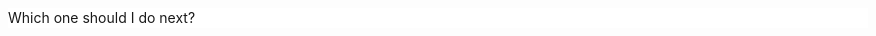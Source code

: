 Which one should I do next?

[1]: https://zenika.github.io/workshop-monitor-kafka/5_JMX_EXPORTER_PROMETHEUS.html?utm_source=chatgpt.com "JMX Exporter & Prometheus | Workshop Monitoring Kafka"
[2]: https://github.com/danielqsj/kafka_exporter?utm_source=chatgpt.com "danielqsj/kafka_exporter: Kafka exporter for Prometheus"
[3]: https://www.robustperception.io/monitoring-kafka-in-a-docker-container-using-prometheus?utm_source=chatgpt.com "Monitoring Kafka in a Docker container using Prometheus"
[4]: https://grafana.com/grafana/dashboards/12931-kafka-exporter-overview/?utm_source=chatgpt.com "Kafka Exporter Overview | Grafana Labs"
[5]: https://github.com/rama-nallamilli/kafka-prometheus-monitoring?utm_source=chatgpt.com "rama-nallamilli/kafka-prometheus-monitoring"
[6]: https://github.com/jeanlouisboudart/kafka-platform-prometheus/blob/master/docker-compose.yml?utm_source=chatgpt.com "kafka-platform-prometheus/docker-compose.yml at master"
[7]: https://grafana.com/grafana/dashboards/18941-kafka-exporter-overview/?utm_source=chatgpt.com "Kafka Exporter Dashboard | Grafana Labs"
[8]: https://grafana.com/grafana/dashboards/14014-kminion-groups/?utm_source=chatgpt.com "Prometheus Exporter for Apache Kafka"
[9]: https://github.com/orgs/strimzi/discussions/7553?utm_source=chatgpt.com "How to Configure Promethus to Pull/Scrape Kafkaexporter ..."
